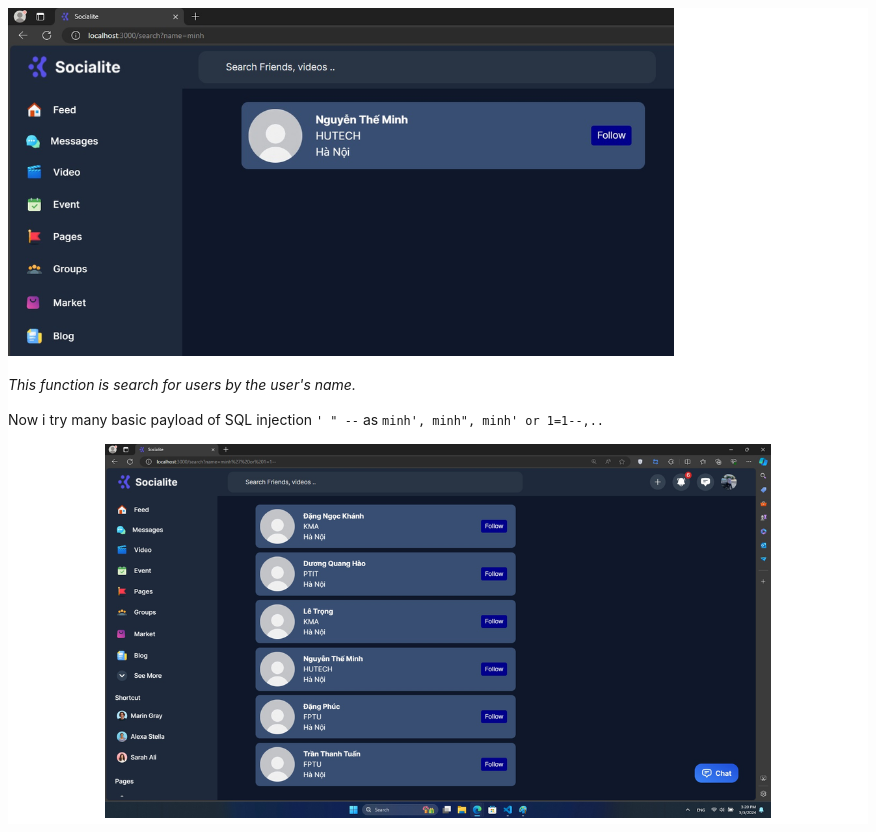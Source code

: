 <img src="https://github.com/pentest-khoa-02/Group1/blob/solution/solution/SQL%20Injection/images/2.jpg" width="666px">
</p>

*This function is search for users by the user's name.*

Now i try many basic payload of SQL injection `' " --` as `minh', minh", minh' or 1=1--,..`

<p align="center">
<img src="https://github.com/pentest-khoa-02/Group1/blob/solution/solution/SQL%20Injection/images/3.jpg" width="666px">
</p>
